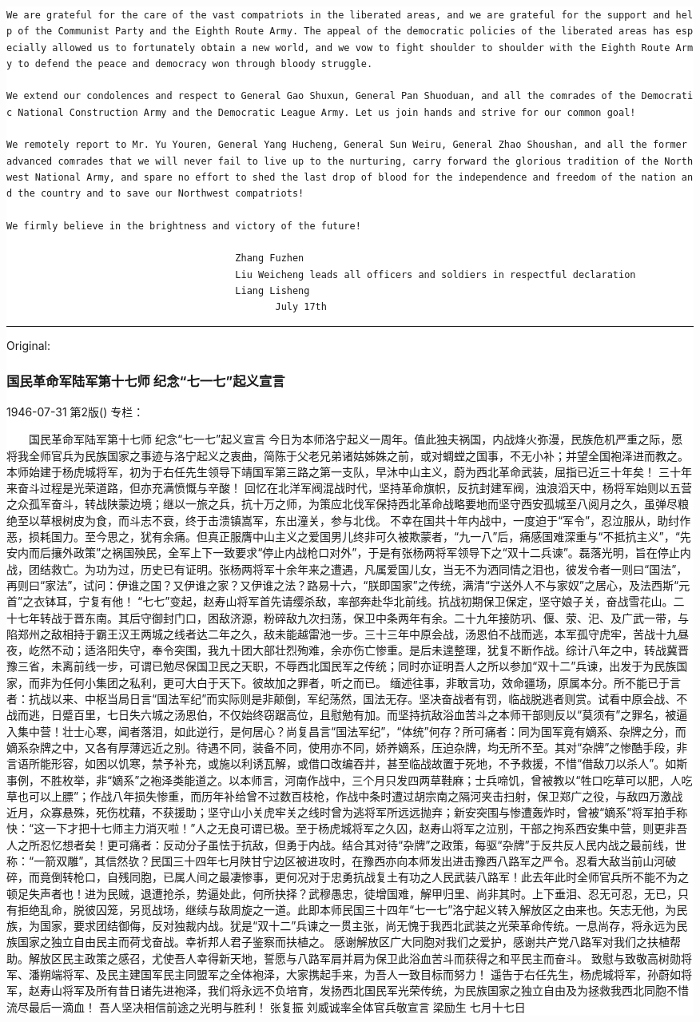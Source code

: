    We are grateful for the care of the vast compatriots in the liberated areas, and we are grateful for the support and help of the Communist Party and the Eighth Route Army. The appeal of the democratic policies of the liberated areas has especially allowed us to fortunately obtain a new world, and we vow to fight shoulder to shoulder with the Eighth Route Army to defend the peace and democracy won through bloody struggle.

    We extend our condolences and respect to General Gao Shuxun, General Pan Shuoduan, and all the comrades of the Democratic National Construction Army and the Democratic League Army. Let us join hands and strive for our common goal!

    We remotely report to Mr. Yu Youren, General Yang Hucheng, General Sun Weiru, General Zhao Shoushan, and all the former advanced comrades that we will never fail to live up to the nurturing, carry forward the glorious tradition of the Northwest National Army, and spare no effort to shed the last drop of blood for the independence and freedom of the nation and the country and to save our Northwest compatriots!

    We firmly believe in the brightness and victory of the future!

                                            Zhang Fuzhen
                                            Liu Weicheng leads all officers and soldiers in respectful declaration
                                            Liang Lisheng
                                                   July 17th



<hr /> 

Original: 


### 国民革命军陆军第十七师  纪念“七一七”起义宣言

1946-07-31
第2版()
专栏：

　　国民革命军陆军第十七师
    纪念“七一七”起义宣言
    今日为本师洛宁起义一周年。值此独夫祸国，内战烽火弥漫，民族危机严重之际，愿将我全师官兵为民族国家之事迹与洛宁起义之衷曲，简陈于父老兄弟诸姑姊姝之前，或对蜩螳之国事，不无小补；并望全国袍泽进而教之。
    本师始建于杨虎城将军，初为于右任先生领导下靖国军第三路之第一支队，早沐中山主义，蔚为西北革命武装，屈指已近三十年矣！
    三十年来奋斗过程是光荣道路，但亦充满愤慨与辛酸！
    回忆在北洋军阀混战时代，坚持革命旗帜，反抗封建军阀，浊浪滔天中，杨将军始则以五营之众孤军奋斗，转战陕蒙边境；继以一旅之兵，抗十万之师，为策应北伐军保持西北革命战略要地而坚守西安孤城至八阅月之久，虽弹尽粮绝至以草根树皮为食，而斗志不衰，终于击溃镇嵩军，东出潼关，参与北伐。
    不幸在国共十年内战中，一度迫于“军令”，忍泣服从，助纣作恶，损耗国力。至今思之，犹有余痛。但真正服膺中山主义之爱国男儿终非可久被欺蒙者，“九一八”后，痛感国难深重与“不抵抗主义”，“先安内而后攘外政策”之祸国殃民，全军上下一致要求“停止内战枪口对外”，于是有张杨两将军领导下之“双十二兵谏”。磊落光明，旨在停止内战，团结救亡。为功为过，历史已有证明。张杨两将军十余年来之遭遇，凡属爱国儿女，当无不为洒同情之泪也，彼发令者一则曰“国法”，再则曰“家法”，试问：伊谁之国？又伊谁之家？又伊谁之法？路易十六，“朕即国家”之传统，满清“宁送外人不与家奴”之居心，及法西斯“元首”之衣钵耳，宁复有他！
    “七七”变起，赵寿山将军首先请缨杀敌，率部奔赴华北前线。抗战初期保卫保定，坚守娘子关，奋战雪花山。二十七年转战于晋东南。其后守御封门口，困敌济源，粉碎敌九次扫荡，保卫中条两年有余。二十九年接防巩、偃、荥、汜、及广武一带，与陷郑州之敌相持于霸王汉王两城之线者达二年之久，敌未能越雷池一步。三十三年中原会战，汤恩伯不战而逃，本军孤守虎牢，苦战十九昼夜，屹然不动；适洛阳失守，奉令突围，我九十团大部壮烈殉难，余亦伤亡惨重。是后未遑整理，犹复不断作战。综计八年之中，转战冀晋豫三省，未离前线一步，可谓已勉尽保国卫民之天职，不辱西北国民军之传统；同时亦证明吾人之所以参加“双十二”兵谏，出发于为民族国家，而非为任何小集团之私利，更可大白于天下。彼故加之罪者，听之而已。
    缅述往事，非敢言功，效命疆场，原属本分。所不能已于言者：抗战以来、中枢当局日言“国法军纪”而实际则是非颠倒，军纪荡然，国法无存。坚决奋战者有罚，临战脱逃者则赏。试看中原会战、不战而逃，日蹙百里，七日失六城之汤恩伯，不仅始终窃踞高位，且慰勉有加。而坚持抗敌浴血苦斗之本师干部则反以“莫须有”之罪名，被逼入集中营！壮士心寒，闻者落泪，如此逆行，是何居心？尚复昌言“国法军纪”，“体统”何存？所可痛者：同为国军竟有嫡系、杂牌之分，而嫡系杂牌之中，又各有厚薄远近之别。待遇不同，装备不同，使用亦不同，娇养嫡系，压迫杂牌，均无所不至。其对“杂牌”之惨酷手段，非言语所能形容，如困以饥寒，禁予补充，或施以利诱瓦解，或借口改编吞并，甚至临战故置于死地，不予救援，不惜“借敌刀以杀人”。如斯事例，不胜枚举，非“嫡系”之袍泽类能道之。以本师言，河南作战中，三个月只发四两草鞋麻；士兵啼饥，曾被教以“牲口吃草可以肥，人吃草也可以上膘”；作战八年损失惨重，而历年补给曾不过数百枝枪，作战中条时遭过胡宗南之隔河夹击扫射，保卫郑广之役，与敌四万激战近月，众寡悬殊，死伤枕藉，不获援助；坚守山小关虎牢关之线时曾为逃将军所远远抛弃；新安突围与惨遭轰炸时，曾被“嫡系”将军拍手称快：“这一下才把十七师主力消灭啦！”人之无良可谓已极。至于杨虎城将军之久囚，赵寿山将军之泣别，干部之拘系西安集中营，则更非吾人之所忍忆想者矣！更可痛者：反动分子虽怯于抗敌，但勇于内战。结合其对待“杂牌”之政策，每驱“杂牌”于反共反人民内战之最前线，世称：“一箭双雕”，其信然欤？民国三十四年七月陕甘宁边区被进攻时，在豫西亦向本师发出进击豫西八路军之严令。忍看大敌当前山河破碎，而竟倒转枪口，自残同胞，已属人间之最凄惨事，更何况对于忠勇抗战复土有功之人民武装八路军！此去年此时全师官兵所不能不为之顿足失声者也！进为民贼，退遭抢杀，势逼处此，何所抉择？武穆愚忠，徒增国难，解甲归里、尚非其时。上下垂泪、忍无可忍，无已，只有拒绝乱命，脱彼囚笼，另觅战场，继续与敌周旋之一道。此即本师民国三十四年“七一七”洛宁起义转入解放区之由来也。矢志无他，为民族，为国家，要求团结御侮，反对独裁内战。犹是“双十二”兵谏之一贯主张，尚无愧于我西北武装之光荣革命传统。一息尚存，将永远为民族国家之独立自由民主而荷戈奋战。幸祈邦人君子鉴察而扶植之。
    感谢解放区广大同胞对我们之爱护，感谢共产党八路军对我们之扶植帮助。解放区民主政策之感召，尤使吾人幸得新天地，誓愿与八路军肩并肩为保卫此浴血苦斗而获得之和平民主而奋斗。
    致慰与致敬高树勋将军、潘朔端将军、及民主建国军民主同盟军之全体袍泽，大家携起手来，为吾人一致目标而努力！
    遥告于右任先生，杨虎城将军，孙蔚如将军，赵寿山将军及所有昔日诸先进袍泽，我们将永远不负培育，发扬西北国民军光荣传统，为民族国家之独立自由及为拯救我西北同胞不惜流尽最后一滴血！
    吾人坚决相信前途之光明与胜利！
                                            张复振
                                            刘威诚率全体官兵敬宣言
                                            梁励生
                                                   七月十七日
